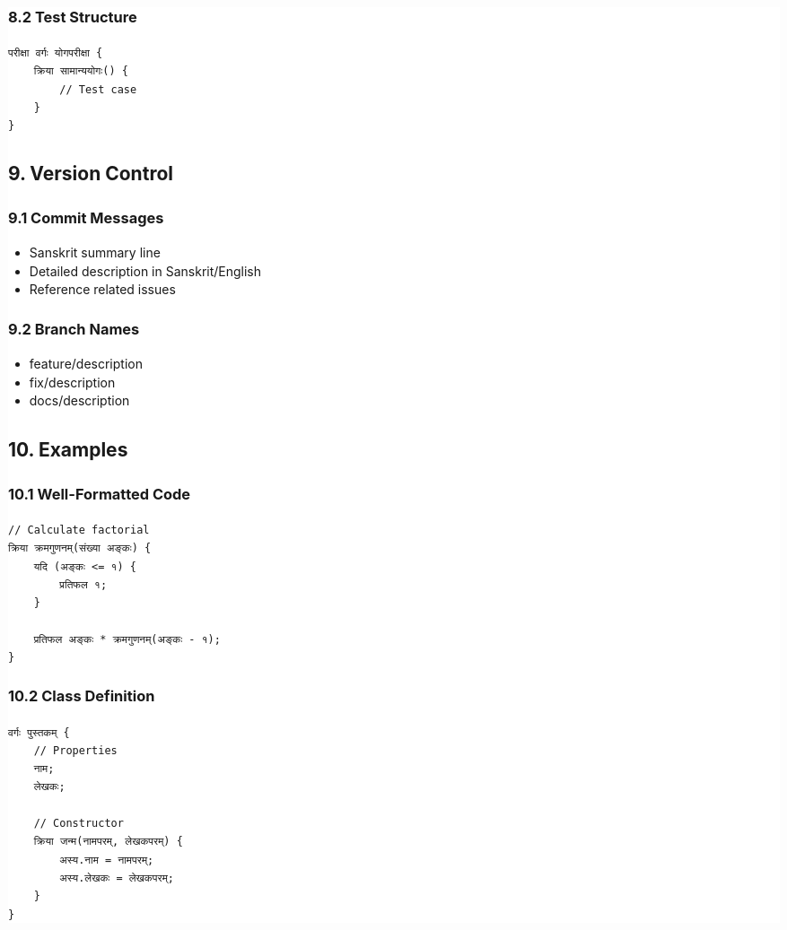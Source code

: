 ### 8.2 Test Structure
```sanskrit
परीक्षा वर्गः योगपरीक्षा {
    क्रिया सामान्ययोगः() {
        // Test case
    }
}
```

## 9. Version Control

### 9.1 Commit Messages
- Sanskrit summary line
- Detailed description in Sanskrit/English
- Reference related issues

### 9.2 Branch Names
- feature/description
- fix/description
- docs/description

## 10. Examples

### 10.1 Well-Formatted Code
```sanskrit
// Calculate factorial
क्रिया क्रमगुणनम्(संख्या अङ्कः) {
    यदि (अङ्कः <= १) {
        प्रतिफल १;
    }
    
    प्रतिफल अङ्कः * क्रमगुणनम्(अङ्कः - १);
}
```

### 10.2 Class Definition
```sanskrit
वर्गः पुस्तकम् {
    // Properties
    नाम;
    लेखकः;
    
    // Constructor
    क्रिया जन्म(नामपरम्, लेखकपरम्) {
        अस्य.नाम = नामपरम्;
        अस्य.लेखकः = लेखकपरम्;
    }
}
``` 